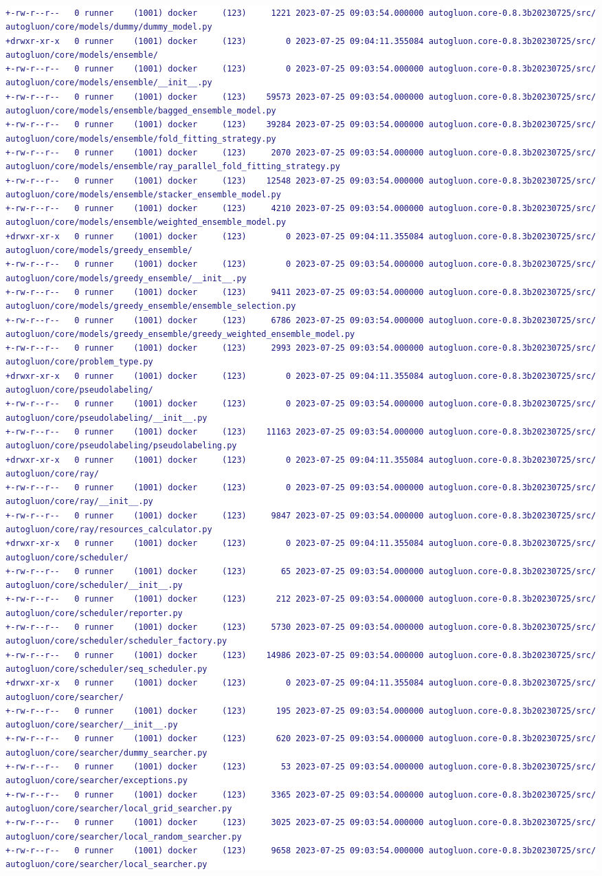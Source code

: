 ```diff
+-rw-r--r--   0 runner    (1001) docker     (123)     1221 2023-07-25 09:03:54.000000 autogluon.core-0.8.3b20230725/src/autogluon/core/models/dummy/dummy_model.py
+drwxr-xr-x   0 runner    (1001) docker     (123)        0 2023-07-25 09:04:11.355084 autogluon.core-0.8.3b20230725/src/autogluon/core/models/ensemble/
+-rw-r--r--   0 runner    (1001) docker     (123)        0 2023-07-25 09:03:54.000000 autogluon.core-0.8.3b20230725/src/autogluon/core/models/ensemble/__init__.py
+-rw-r--r--   0 runner    (1001) docker     (123)    59573 2023-07-25 09:03:54.000000 autogluon.core-0.8.3b20230725/src/autogluon/core/models/ensemble/bagged_ensemble_model.py
+-rw-r--r--   0 runner    (1001) docker     (123)    39284 2023-07-25 09:03:54.000000 autogluon.core-0.8.3b20230725/src/autogluon/core/models/ensemble/fold_fitting_strategy.py
+-rw-r--r--   0 runner    (1001) docker     (123)     2070 2023-07-25 09:03:54.000000 autogluon.core-0.8.3b20230725/src/autogluon/core/models/ensemble/ray_parallel_fold_fitting_strategy.py
+-rw-r--r--   0 runner    (1001) docker     (123)    12548 2023-07-25 09:03:54.000000 autogluon.core-0.8.3b20230725/src/autogluon/core/models/ensemble/stacker_ensemble_model.py
+-rw-r--r--   0 runner    (1001) docker     (123)     4210 2023-07-25 09:03:54.000000 autogluon.core-0.8.3b20230725/src/autogluon/core/models/ensemble/weighted_ensemble_model.py
+drwxr-xr-x   0 runner    (1001) docker     (123)        0 2023-07-25 09:04:11.355084 autogluon.core-0.8.3b20230725/src/autogluon/core/models/greedy_ensemble/
+-rw-r--r--   0 runner    (1001) docker     (123)        0 2023-07-25 09:03:54.000000 autogluon.core-0.8.3b20230725/src/autogluon/core/models/greedy_ensemble/__init__.py
+-rw-r--r--   0 runner    (1001) docker     (123)     9411 2023-07-25 09:03:54.000000 autogluon.core-0.8.3b20230725/src/autogluon/core/models/greedy_ensemble/ensemble_selection.py
+-rw-r--r--   0 runner    (1001) docker     (123)     6786 2023-07-25 09:03:54.000000 autogluon.core-0.8.3b20230725/src/autogluon/core/models/greedy_ensemble/greedy_weighted_ensemble_model.py
+-rw-r--r--   0 runner    (1001) docker     (123)     2993 2023-07-25 09:03:54.000000 autogluon.core-0.8.3b20230725/src/autogluon/core/problem_type.py
+drwxr-xr-x   0 runner    (1001) docker     (123)        0 2023-07-25 09:04:11.355084 autogluon.core-0.8.3b20230725/src/autogluon/core/pseudolabeling/
+-rw-r--r--   0 runner    (1001) docker     (123)        0 2023-07-25 09:03:54.000000 autogluon.core-0.8.3b20230725/src/autogluon/core/pseudolabeling/__init__.py
+-rw-r--r--   0 runner    (1001) docker     (123)    11163 2023-07-25 09:03:54.000000 autogluon.core-0.8.3b20230725/src/autogluon/core/pseudolabeling/pseudolabeling.py
+drwxr-xr-x   0 runner    (1001) docker     (123)        0 2023-07-25 09:04:11.355084 autogluon.core-0.8.3b20230725/src/autogluon/core/ray/
+-rw-r--r--   0 runner    (1001) docker     (123)        0 2023-07-25 09:03:54.000000 autogluon.core-0.8.3b20230725/src/autogluon/core/ray/__init__.py
+-rw-r--r--   0 runner    (1001) docker     (123)     9847 2023-07-25 09:03:54.000000 autogluon.core-0.8.3b20230725/src/autogluon/core/ray/resources_calculator.py
+drwxr-xr-x   0 runner    (1001) docker     (123)        0 2023-07-25 09:04:11.355084 autogluon.core-0.8.3b20230725/src/autogluon/core/scheduler/
+-rw-r--r--   0 runner    (1001) docker     (123)       65 2023-07-25 09:03:54.000000 autogluon.core-0.8.3b20230725/src/autogluon/core/scheduler/__init__.py
+-rw-r--r--   0 runner    (1001) docker     (123)      212 2023-07-25 09:03:54.000000 autogluon.core-0.8.3b20230725/src/autogluon/core/scheduler/reporter.py
+-rw-r--r--   0 runner    (1001) docker     (123)     5730 2023-07-25 09:03:54.000000 autogluon.core-0.8.3b20230725/src/autogluon/core/scheduler/scheduler_factory.py
+-rw-r--r--   0 runner    (1001) docker     (123)    14986 2023-07-25 09:03:54.000000 autogluon.core-0.8.3b20230725/src/autogluon/core/scheduler/seq_scheduler.py
+drwxr-xr-x   0 runner    (1001) docker     (123)        0 2023-07-25 09:04:11.355084 autogluon.core-0.8.3b20230725/src/autogluon/core/searcher/
+-rw-r--r--   0 runner    (1001) docker     (123)      195 2023-07-25 09:03:54.000000 autogluon.core-0.8.3b20230725/src/autogluon/core/searcher/__init__.py
+-rw-r--r--   0 runner    (1001) docker     (123)      620 2023-07-25 09:03:54.000000 autogluon.core-0.8.3b20230725/src/autogluon/core/searcher/dummy_searcher.py
+-rw-r--r--   0 runner    (1001) docker     (123)       53 2023-07-25 09:03:54.000000 autogluon.core-0.8.3b20230725/src/autogluon/core/searcher/exceptions.py
+-rw-r--r--   0 runner    (1001) docker     (123)     3365 2023-07-25 09:03:54.000000 autogluon.core-0.8.3b20230725/src/autogluon/core/searcher/local_grid_searcher.py
+-rw-r--r--   0 runner    (1001) docker     (123)     3025 2023-07-25 09:03:54.000000 autogluon.core-0.8.3b20230725/src/autogluon/core/searcher/local_random_searcher.py
+-rw-r--r--   0 runner    (1001) docker     (123)     9658 2023-07-25 09:03:54.000000 autogluon.core-0.8.3b20230725/src/autogluon/core/searcher/local_searcher.py
```
